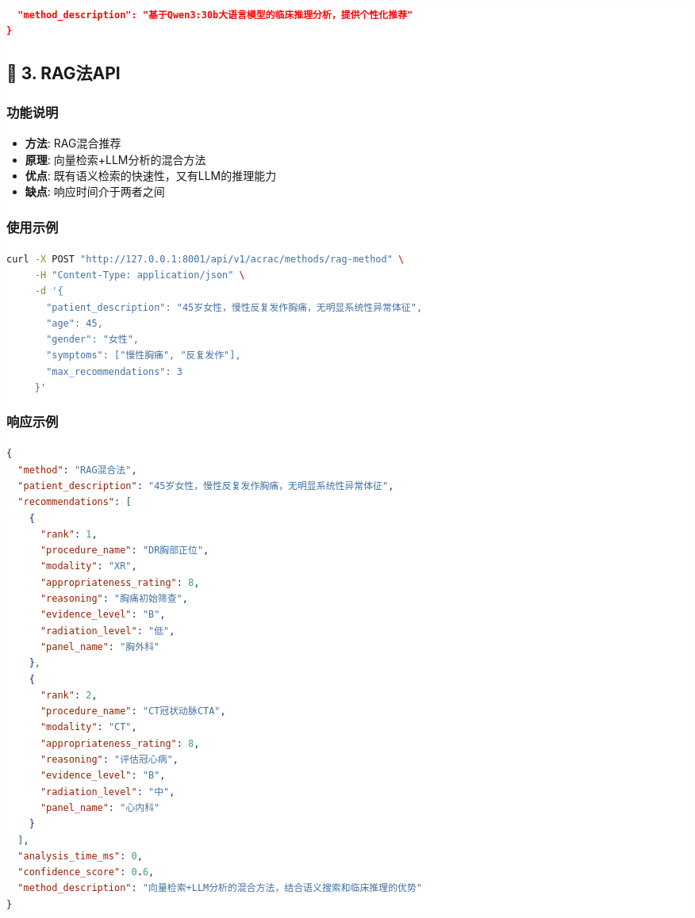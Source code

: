 ```json
  "method_description": "基于Qwen3:30b大语言模型的临床推理分析，提供个性化推荐"
}
```

## 🔄 3. RAG法API

### 功能说明
- **方法**: RAG混合推荐
- **原理**: 向量检索+LLM分析的混合方法
- **优点**: 既有语义检索的快速性，又有LLM的推理能力
- **缺点**: 响应时间介于两者之间

### 使用示例

```bash
curl -X POST "http://127.0.0.1:8001/api/v1/acrac/methods/rag-method" \
     -H "Content-Type: application/json" \
     -d '{
       "patient_description": "45岁女性，慢性反复发作胸痛，无明显系统性异常体征",
       "age": 45,
       "gender": "女性",
       "symptoms": ["慢性胸痛", "反复发作"],
       "max_recommendations": 3
     }'
```

### 响应示例

```json
{
  "method": "RAG混合法",
  "patient_description": "45岁女性，慢性反复发作胸痛，无明显系统性异常体征",
  "recommendations": [
    {
      "rank": 1,
      "procedure_name": "DR胸部正位",
      "modality": "XR",
      "appropriateness_rating": 8,
      "reasoning": "胸痛初始筛查",
      "evidence_level": "B",
      "radiation_level": "低",
      "panel_name": "胸外科"
    },
    {
      "rank": 2,
      "procedure_name": "CT冠状动脉CTA",
      "modality": "CT",
      "appropriateness_rating": 8,
      "reasoning": "评估冠心病",
      "evidence_level": "B",
      "radiation_level": "中",
      "panel_name": "心内科"
    }
  ],
  "analysis_time_ms": 0,
  "confidence_score": 0.6,
  "method_description": "向量检索+LLM分析的混合方法，结合语义搜索和临床推理的优势"
}
```
